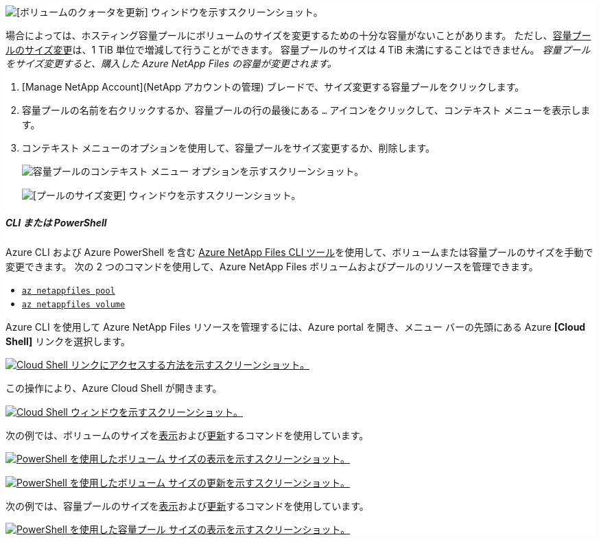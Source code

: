    ![[ボリュームのクォータを更新] ウィンドウを示すスクリーンショット。](../media/azure-netapp-files/hard-quota-update-volume-quota.png) 

場合によっては、ホスティング容量プールにボリュームのサイズを変更するための十分な容量がないことがあります。 ただし、[容量プールのサイズ変更](azure-netapp-files-resize-capacity-pools-or-volumes.md#resize-the-capacity-pool)は、1 TiB 単位で増減して行うことができます。 容量プールのサイズは 4 TiB 未満にすることはできません。 *容量プールをサイズ変更すると、購入した Azure NetApp Files の容量が変更されます。*

1. [Manage NetApp Account]\(NetApp アカウントの管理\) ブレードで、サイズ変更する容量プールをクリックします。
2. 容量プールの名前を右クリックするか、容量プールの行の最後にある `…` アイコンをクリックして、コンテキスト メニューを表示します。
3. コンテキスト メニューのオプションを使用して、容量プールをサイズ変更するか、削除します。    

   ![容量プールのコンテキスト メニュー オプションを示すスクリーンショット。](../media/azure-netapp-files/hard-quota-pool-options.png) 

   ![[プールのサイズ変更] ウィンドウを示すスクリーンショット。](../media/azure-netapp-files/hard-quota-update-resize-pool.png) 


##### <a name="cli-or-powershell"></a>CLI または PowerShell

Azure CLI および Azure PowerShell を含む [Azure NetApp Files CLI ツール](azure-netapp-files-sdk-cli.md#cli-tools)を使用して、ボリュームまたは容量プールのサイズを手動で変更できます。  次の 2 つのコマンドを使用して、Azure NetApp Files ボリュームおよびプールのリソースを管理できます。  

* [`az netappfiles pool`](https://docs.microsoft.com/cli/azure/netappfiles/pool?view=azure-cli-latest&preserve-view=true)
* [`az netappfiles volume`](https://docs.microsoft.com/cli/azure/netappfiles/volume?view=azure-cli-latest&preserve-view=true)

Azure CLI を使用して Azure NetApp Files リソースを管理するには、Azure portal を開き、メニュー バーの先頭にある Azure **[Cloud Shell]** リンクを選択します。 

[ ![Cloud Shell リンクにアクセスする方法を示すスクリーンショット。](../media/azure-netapp-files/hard-quota-update-cloud-shell-link.png) ](../media/azure-netapp-files/hard-quota-update-cloud-shell-link.png#lightbox)

この操作により、Azure Cloud Shell が開きます。

[ ![Cloud Shell ウィンドウを示すスクリーンショット。](../media/azure-netapp-files/hard-quota-update-cloud-shell-window.png) ](../media/azure-netapp-files/hard-quota-update-cloud-shell-window.png#lightbox)

次の例では、ボリュームのサイズを[表示](https://docs.microsoft.com/cli/azure/netappfiles/volume?view=azure-cli-latest#az-netappfiles-volume-show&preserve-view=true)および[更新](https://docs.microsoft.com/cli/azure/netappfiles/volume?view=azure-cli-latest#az-netappfiles-volume-update&preserve-view=true)するコマンドを使用しています。
 
[ ![PowerShell を使用したボリューム サイズの表示を示すスクリーンショット。](../media/azure-netapp-files/hard-quota-update-powershell-volume-show.png) ](../media/azure-netapp-files/hard-quota-update-powershell-volume-show.png#lightbox)

[ ![PowerShell を使用したボリューム サイズの更新を示すスクリーンショット。](../media/azure-netapp-files/hard-quota-update-powershell-volume-update.png) ](../media/azure-netapp-files/hard-quota-update-powershell-volume-update.png#lightbox)

次の例では、容量プールのサイズを[表示](https://docs.microsoft.com/cli/azure/netappfiles/pool?view=azure-cli-latest#az-netappfiles-pool-show&preserve-view=true)および[更新](https://docs.microsoft.com/cli/azure/netappfiles/pool?view=azure-cli-latest#az-netappfiles-pool-update&preserve-view=true)するコマンドを使用しています。

[ ![PowerShell を使用した容量プール サイズの表示を示すスクリーンショット。](../media/azure-netapp-files/hard-quota-update-powershell-pool-show.png) ](../media/azure-netapp-files/hard-quota-update-powershell-pool-show.png#lightbox) 
